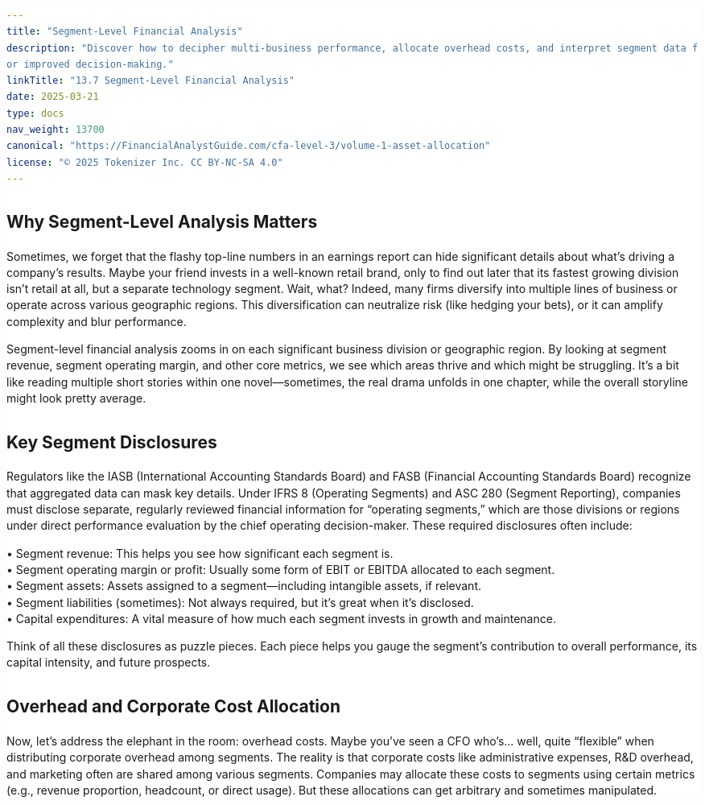 ```yaml
---
title: "Segment-Level Financial Analysis"
description: "Discover how to decipher multi-business performance, allocate overhead costs, and interpret segment data for improved decision-making."
linkTitle: "13.7 Segment-Level Financial Analysis"
date: 2025-03-21
type: docs
nav_weight: 13700
canonical: "https://FinancialAnalystGuide.com/cfa-level-3/volume-1-asset-allocation"
license: "© 2025 Tokenizer Inc. CC BY-NC-SA 4.0"
---
```


## Why Segment-Level Analysis Matters
Sometimes, we forget that the flashy top-line numbers in an earnings report can hide significant details about what’s driving a company’s results. Maybe your friend invests in a well-known retail brand, only to find out later that its fastest growing division isn’t retail at all, but a separate technology segment. Wait, what? Indeed, many firms diversify into multiple lines of business or operate across various geographic regions. This diversification can neutralize risk (like hedging your bets), or it can amplify complexity and blur performance.

Segment-level financial analysis zooms in on each significant business division or geographic region. By looking at segment revenue, segment operating margin, and other core metrics, we see which areas thrive and which might be struggling. It’s a bit like reading multiple short stories within one novel—sometimes, the real drama unfolds in one chapter, while the overall storyline might look pretty average.

## Key Segment Disclosures
Regulators like the IASB (International Accounting Standards Board) and FASB (Financial Accounting Standards Board) recognize that aggregated data can mask key details. Under IFRS 8 (Operating Segments) and ASC 280 (Segment Reporting), companies must disclose separate, regularly reviewed financial information for “operating segments,” which are those divisions or regions under direct performance evaluation by the chief operating decision-maker. These required disclosures often include:

• Segment revenue: This helps you see how significant each segment is.  
• Segment operating margin or profit: Usually some form of EBIT or EBITDA allocated to each segment.  
• Segment assets: Assets assigned to a segment—including intangible assets, if relevant.  
• Segment liabilities (sometimes): Not always required, but it’s great when it’s disclosed.  
• Capital expenditures: A vital measure of how much each segment invests in growth and maintenance.  

Think of all these disclosures as puzzle pieces. Each piece helps you gauge the segment’s contribution to overall performance, its capital intensity, and future prospects.

## Overhead and Corporate Cost Allocation
Now, let’s address the elephant in the room: overhead costs. Maybe you’ve seen a CFO who’s... well, quite “flexible” when distributing corporate overhead among segments. The reality is that corporate costs like administrative expenses, R&D overhead, and marketing often are shared among various segments. Companies may allocate these costs to segments using certain metrics (e.g., revenue proportion, headcount, or direct usage). But these allocations can get arbitrary and sometimes manipulated.
